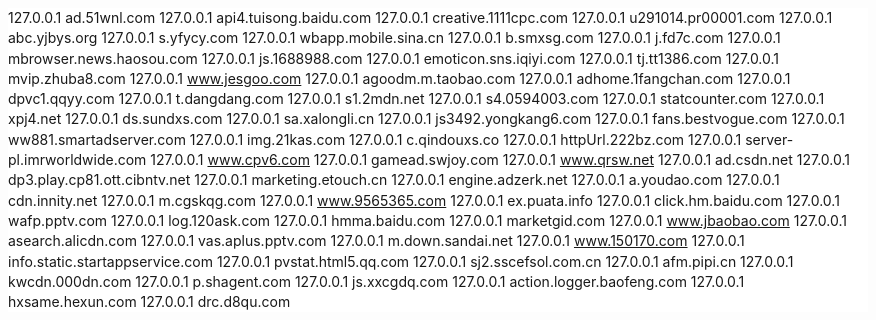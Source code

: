 127.0.0.1 ad.51wnl.com
127.0.0.1 api4.tuisong.baidu.com
127.0.0.1 creative.1111cpc.com
127.0.0.1 u291014.pr00001.com
127.0.0.1 abc.yjbys.org
127.0.0.1 s.yfycy.com
127.0.0.1 wbapp.mobile.sina.cn
127.0.0.1 b.smxsg.com
127.0.0.1 j.fd7c.com
127.0.0.1 mbrowser.news.haosou.com
127.0.0.1 js.1688988.com
127.0.0.1 emoticon.sns.iqiyi.com
127.0.0.1 tj.tt1386.com
127.0.0.1 mvip.zhuba8.com
127.0.0.1 www.jesgoo.com
127.0.0.1 agoodm.m.taobao.com
127.0.0.1 adhome.1fangchan.com
127.0.0.1 dpvc1.qqyy.com
127.0.0.1 t.dangdang.com
127.0.0.1 s1.2mdn.net
127.0.0.1 s4.0594003.com
127.0.0.1 statcounter.com
127.0.0.1 xpj4.net
127.0.0.1 ds.sundxs.com
127.0.0.1 sa.xalongli.cn
127.0.0.1 js3492.yongkang6.com
127.0.0.1 fans.bestvogue.com
127.0.0.1 ww881.smartadserver.com
127.0.0.1 img.21kas.com
127.0.0.1 c.qindouxs.co
127.0.0.1 httpUrl.222bz.com
127.0.0.1 server-pl.imrworldwide.com
127.0.0.1 www.cpv6.com
127.0.0.1 gamead.swjoy.com
127.0.0.1 www.qrsw.net
127.0.0.1 ad.csdn.net
127.0.0.1 dp3.play.cp81.ott.cibntv.net
127.0.0.1 marketing.etouch.cn
127.0.0.1 engine.adzerk.net
127.0.0.1 a.youdao.com
127.0.0.1 cdn.innity.net
127.0.0.1 m.cgskqg.com
127.0.0.1 www.9565365.com
127.0.0.1 ex.puata.info
127.0.0.1 click.hm.baidu.com
127.0.0.1 wafp.pptv.com
127.0.0.1 log.120ask.com
127.0.0.1 hmma.baidu.com
127.0.0.1 marketgid.com
127.0.0.1 www.jbaobao.com
127.0.0.1 asearch.alicdn.com
127.0.0.1 vas.aplus.pptv.com
127.0.0.1 m.down.sandai.net
127.0.0.1 www.150170.com
127.0.0.1 info.static.startappservice.com
127.0.0.1 pvstat.html5.qq.com
127.0.0.1 sj2.sscefsol.com.cn
127.0.0.1 afm.pipi.cn
127.0.0.1 kwcdn.000dn.com
127.0.0.1 p.shagent.com
127.0.0.1 js.xxcgdq.com
127.0.0.1 action.logger.baofeng.com
127.0.0.1 hxsame.hexun.com
127.0.0.1 drc.d8qu.com